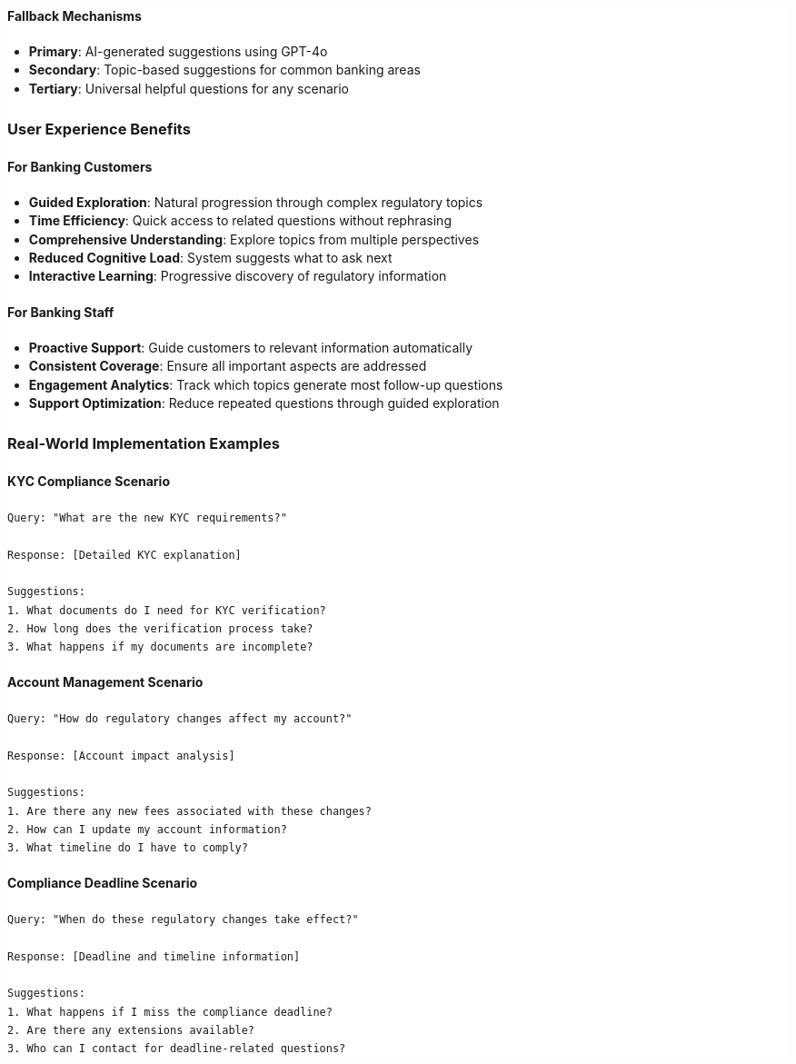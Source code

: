 #### Fallback Mechanisms
- **Primary**: AI-generated suggestions using GPT-4o
- **Secondary**: Topic-based suggestions for common banking areas
- **Tertiary**: Universal helpful questions for any scenario

### User Experience Benefits

#### For Banking Customers
- **Guided Exploration**: Natural progression through complex regulatory topics
- **Time Efficiency**: Quick access to related questions without rephrasing
- **Comprehensive Understanding**: Explore topics from multiple perspectives
- **Reduced Cognitive Load**: System suggests what to ask next
- **Interactive Learning**: Progressive discovery of regulatory information

#### For Banking Staff
- **Proactive Support**: Guide customers to relevant information automatically
- **Consistent Coverage**: Ensure all important aspects are addressed
- **Engagement Analytics**: Track which topics generate most follow-up questions
- **Support Optimization**: Reduce repeated questions through guided exploration

### Real-World Implementation Examples

#### KYC Compliance Scenario
```
Query: "What are the new KYC requirements?"

Response: [Detailed KYC explanation]

Suggestions:
1. What documents do I need for KYC verification?
2. How long does the verification process take?
3. What happens if my documents are incomplete?
```

#### Account Management Scenario
```
Query: "How do regulatory changes affect my account?"

Response: [Account impact analysis]

Suggestions:
1. Are there any new fees associated with these changes?
2. How can I update my account information?
3. What timeline do I have to comply?
```

#### Compliance Deadline Scenario
```
Query: "When do these regulatory changes take effect?"

Response: [Deadline and timeline information]

Suggestions:
1. What happens if I miss the compliance deadline?
2. Are there any extensions available?
3. Who can I contact for deadline-related questions?
```
